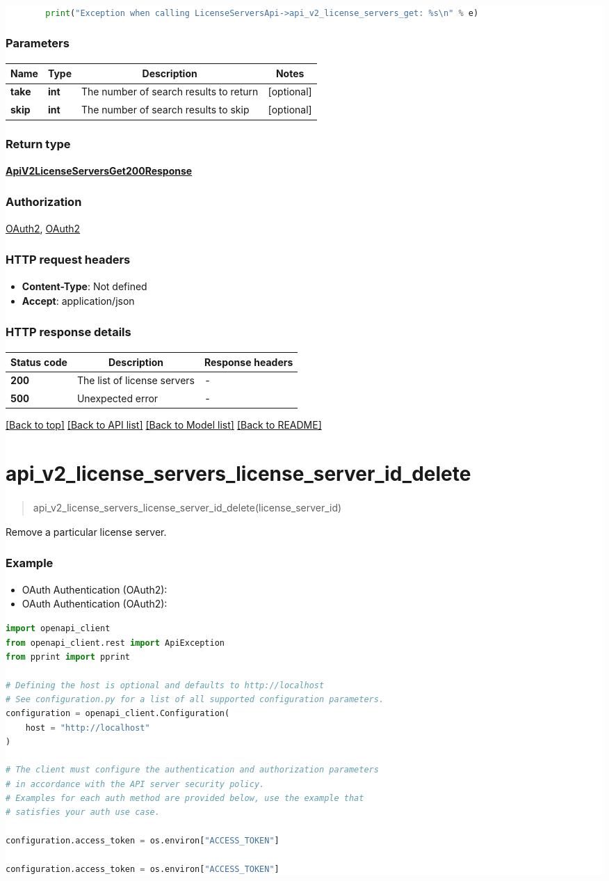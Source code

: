 ```python
        print("Exception when calling LicenseServersApi->api_v2_license_servers_get: %s\n" % e)
```



### Parameters


Name | Type | Description  | Notes
------------- | ------------- | ------------- | -------------
 **take** | **int**| The number of search results to return | [optional] 
 **skip** | **int**| The number of search results to skip | [optional] 

### Return type

[**ApiV2LicenseServersGet200Response**](ApiV2LicenseServersGet200Response.md)

### Authorization

[OAuth2](../README.md#OAuth2), [OAuth2](../README.md#OAuth2)

### HTTP request headers

 - **Content-Type**: Not defined
 - **Accept**: application/json

### HTTP response details

| Status code | Description | Response headers |
|-------------|-------------|------------------|
**200** | The list of license servers |  -  |
**500** | Unexpected error |  -  |

[[Back to top]](#) [[Back to API list]](../README.md#documentation-for-api-endpoints) [[Back to Model list]](../README.md#documentation-for-models) [[Back to README]](../README.md)

# **api_v2_license_servers_license_server_id_delete**
> api_v2_license_servers_license_server_id_delete(license_server_id)



Remove a particular license server.

### Example

* OAuth Authentication (OAuth2):
* OAuth Authentication (OAuth2):

```python
import openapi_client
from openapi_client.rest import ApiException
from pprint import pprint

# Defining the host is optional and defaults to http://localhost
# See configuration.py for a list of all supported configuration parameters.
configuration = openapi_client.Configuration(
    host = "http://localhost"
)

# The client must configure the authentication and authorization parameters
# in accordance with the API server security policy.
# Examples for each auth method are provided below, use the example that
# satisfies your auth use case.

configuration.access_token = os.environ["ACCESS_TOKEN"]

configuration.access_token = os.environ["ACCESS_TOKEN"]
```